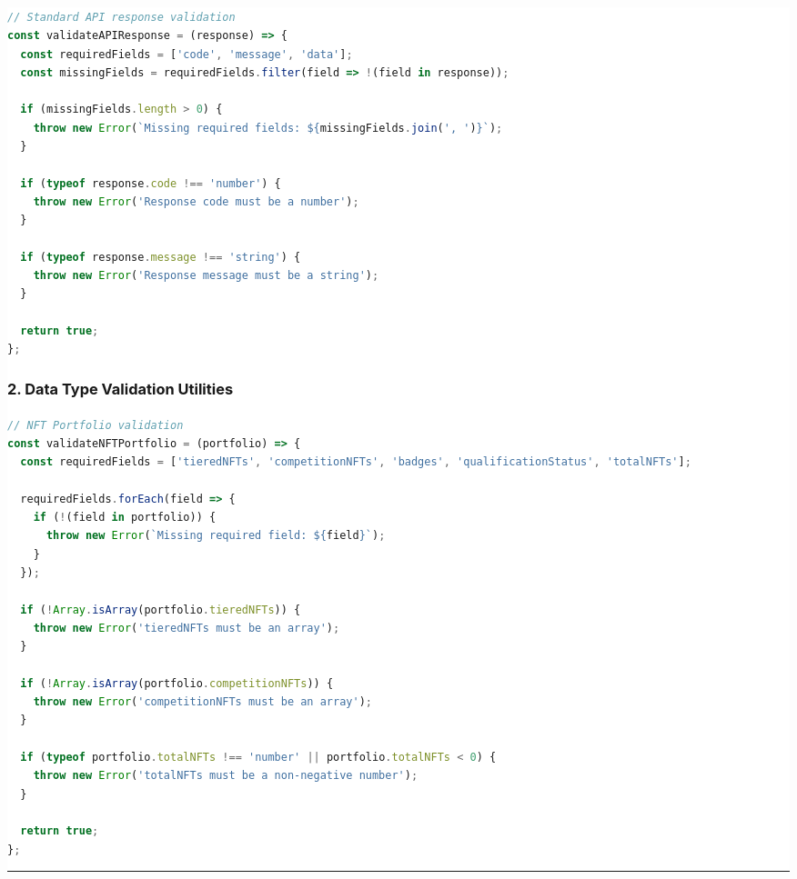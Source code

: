 ```javascript
// Standard API response validation
const validateAPIResponse = (response) => {
  const requiredFields = ['code', 'message', 'data'];
  const missingFields = requiredFields.filter(field => !(field in response));
  
  if (missingFields.length > 0) {
    throw new Error(`Missing required fields: ${missingFields.join(', ')}`);
  }
  
  if (typeof response.code !== 'number') {
    throw new Error('Response code must be a number');
  }
  
  if (typeof response.message !== 'string') {
    throw new Error('Response message must be a string');
  }
  
  return true;
};
```

### 2. Data Type Validation Utilities

```javascript
// NFT Portfolio validation
const validateNFTPortfolio = (portfolio) => {
  const requiredFields = ['tieredNFTs', 'competitionNFTs', 'badges', 'qualificationStatus', 'totalNFTs'];
  
  requiredFields.forEach(field => {
    if (!(field in portfolio)) {
      throw new Error(`Missing required field: ${field}`);
    }
  });
  
  if (!Array.isArray(portfolio.tieredNFTs)) {
    throw new Error('tieredNFTs must be an array');
  }
  
  if (!Array.isArray(portfolio.competitionNFTs)) {
    throw new Error('competitionNFTs must be an array');
  }
  
  if (typeof portfolio.totalNFTs !== 'number' || portfolio.totalNFTs < 0) {
    throw new Error('totalNFTs must be a non-negative number');
  }
  
  return true;
};
```

---